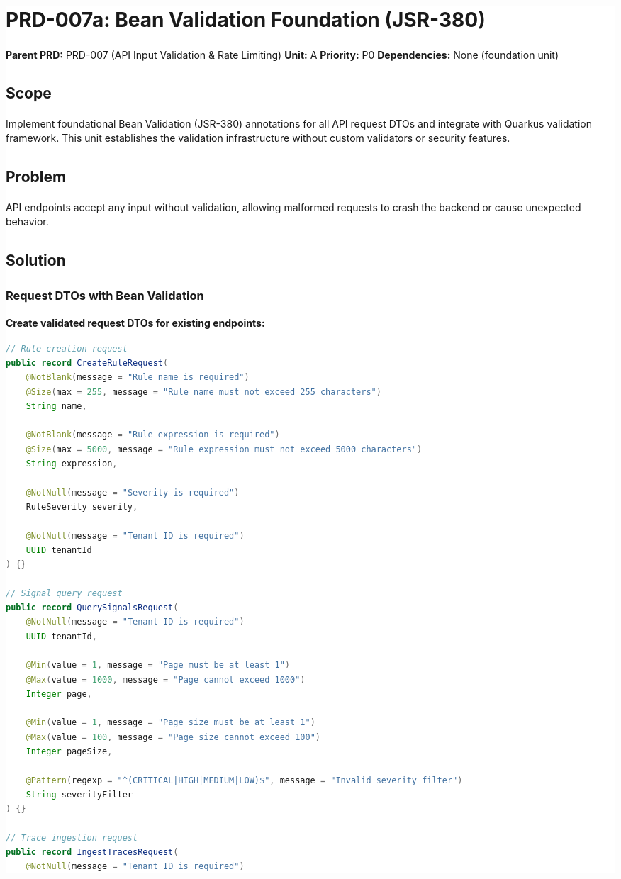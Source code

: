 # PRD-007a: Bean Validation Foundation (JSR-380)

**Parent PRD:** PRD-007 (API Input Validation & Rate Limiting)
**Unit:** A
**Priority:** P0
**Dependencies:** None (foundation unit)

## Scope

Implement foundational Bean Validation (JSR-380) annotations for all API request DTOs and integrate with Quarkus validation framework. This unit establishes the validation infrastructure without custom validators or security features.

## Problem

API endpoints accept any input without validation, allowing malformed requests to crash the backend or cause unexpected behavior.

## Solution

### Request DTOs with Bean Validation

**Create validated request DTOs for existing endpoints:**

```java
// Rule creation request
public record CreateRuleRequest(
    @NotBlank(message = "Rule name is required")
    @Size(max = 255, message = "Rule name must not exceed 255 characters")
    String name,

    @NotBlank(message = "Rule expression is required")
    @Size(max = 5000, message = "Rule expression must not exceed 5000 characters")
    String expression,

    @NotNull(message = "Severity is required")
    RuleSeverity severity,

    @NotNull(message = "Tenant ID is required")
    UUID tenantId
) {}

// Signal query request
public record QuerySignalsRequest(
    @NotNull(message = "Tenant ID is required")
    UUID tenantId,

    @Min(value = 1, message = "Page must be at least 1")
    @Max(value = 1000, message = "Page cannot exceed 1000")
    Integer page,

    @Min(value = 1, message = "Page size must be at least 1")
    @Max(value = 100, message = "Page size cannot exceed 100")
    Integer pageSize,

    @Pattern(regexp = "^(CRITICAL|HIGH|MEDIUM|LOW)$", message = "Invalid severity filter")
    String severityFilter
) {}

// Trace ingestion request
public record IngestTracesRequest(
    @NotNull(message = "Tenant ID is required")
```